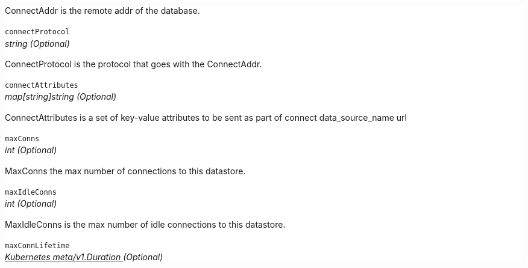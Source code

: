 <td>
<p>ConnectAddr is the remote addr of the database.</p>
</td>
</tr>
<tr>
<td>
<code>connectProtocol</code><br>
<em>
string
</em>
</td>
<td>
<em>(Optional)</em>
<p>ConnectProtocol is the protocol that goes with the ConnectAddr.</p>
</td>
</tr>
<tr>
<td>
<code>connectAttributes</code><br>
<em>
map[string]string
</em>
</td>
<td>
<em>(Optional)</em>
<p>ConnectAttributes is a set of key-value attributes to be sent as part of connect data_source_name url</p>
</td>
</tr>
<tr>
<td>
<code>maxConns</code><br>
<em>
int
</em>
</td>
<td>
<em>(Optional)</em>
<p>MaxConns the max number of connections to this datastore.</p>
</td>
</tr>
<tr>
<td>
<code>maxIdleConns</code><br>
<em>
int
</em>
</td>
<td>
<em>(Optional)</em>
<p>MaxIdleConns is the max number of idle connections to this datastore.</p>
</td>
</tr>
<tr>
<td>
<code>maxConnLifetime</code><br>
<em>
<a href="https://pkg.go.dev/k8s.io/apimachinery/pkg/apis/meta/v1#Duration">
Kubernetes meta/v1.Duration
</a>
</em>
</td>
<td>
<em>(Optional)</em>